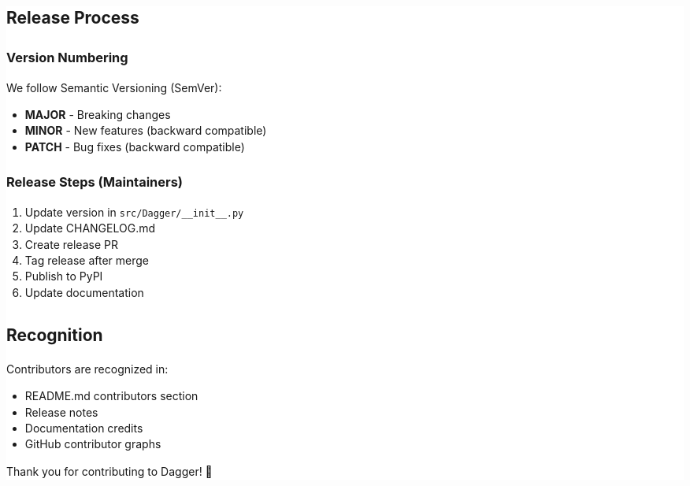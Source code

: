 ## Release Process

### Version Numbering

We follow Semantic Versioning (SemVer):

- **MAJOR** - Breaking changes
- **MINOR** - New features (backward compatible)
- **PATCH** - Bug fixes (backward compatible)

### Release Steps (Maintainers)

1. Update version in `src/Dagger/__init__.py`
2. Update CHANGELOG.md
3. Create release PR
4. Tag release after merge
5. Publish to PyPI
6. Update documentation

## Recognition

Contributors are recognized in:

- README.md contributors section
- Release notes
- Documentation credits
- GitHub contributor graphs

Thank you for contributing to Dagger! 🎉
